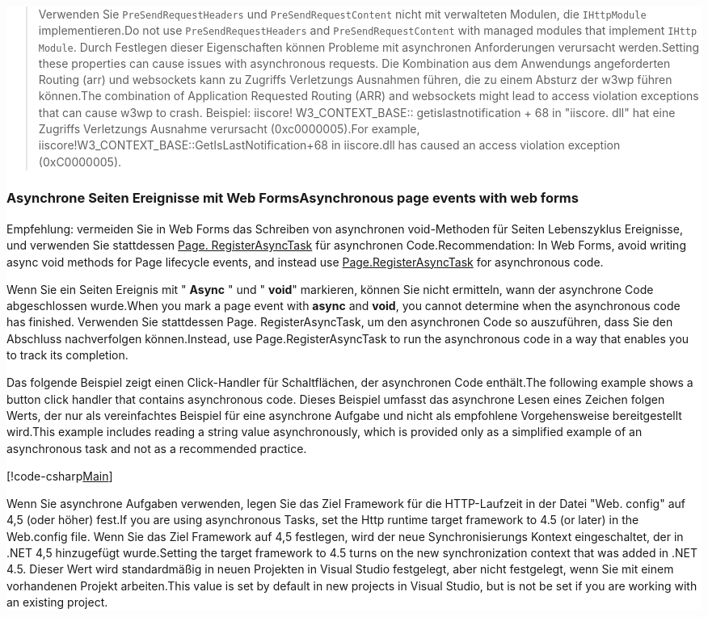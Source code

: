 > <span data-ttu-id="ec00a-220">Verwenden Sie `PreSendRequestHeaders` und `PreSendRequestContent` nicht mit verwalteten Modulen, die `IHttpModule`implementieren.</span><span class="sxs-lookup"><span data-stu-id="ec00a-220">Do not use `PreSendRequestHeaders` and `PreSendRequestContent` with managed modules that implement `IHttpModule`.</span></span> <span data-ttu-id="ec00a-221">Durch Festlegen dieser Eigenschaften können Probleme mit asynchronen Anforderungen verursacht werden.</span><span class="sxs-lookup"><span data-stu-id="ec00a-221">Setting these properties can cause issues with asynchronous requests.</span></span> <span data-ttu-id="ec00a-222">Die Kombination aus dem Anwendungs angeforderten Routing (arr) und websockets kann zu Zugriffs Verletzungs Ausnahmen führen, die zu einem Absturz der w3wp führen können.</span><span class="sxs-lookup"><span data-stu-id="ec00a-222">The combination of Application Requested Routing (ARR) and websockets might lead to access violation exceptions that can cause w3wp to crash.</span></span> <span data-ttu-id="ec00a-223">Beispiel: iiscore! W3_CONTEXT_BASE:: getislastnotification + 68 in "iiscore. dll" hat eine Zugriffs Verletzungs Ausnahme verursacht (0xc0000005).</span><span class="sxs-lookup"><span data-stu-id="ec00a-223">For example, iiscore!W3_CONTEXT_BASE::GetIsLastNotification+68 in iiscore.dll has caused an access violation exception (0xC0000005).</span></span>

<a id="asyncevents"></a>

### <a name="asynchronous-page-events-with-web-forms"></a><span data-ttu-id="ec00a-224">Asynchrone Seiten Ereignisse mit Web Forms</span><span class="sxs-lookup"><span data-stu-id="ec00a-224">Asynchronous page events with web forms</span></span>

<span data-ttu-id="ec00a-225">Empfehlung: vermeiden Sie in Web Forms das Schreiben von asynchronen void-Methoden für Seiten Lebenszyklus Ereignisse, und verwenden Sie stattdessen [Page. RegisterAsyncTask](https://msdn.microsoft.com/library/system.web.ui.page.registerasynctask.aspx) für asynchronen Code.</span><span class="sxs-lookup"><span data-stu-id="ec00a-225">Recommendation: In Web Forms, avoid writing async void methods for Page lifecycle events, and instead use [Page.RegisterAsyncTask](https://msdn.microsoft.com/library/system.web.ui.page.registerasynctask.aspx) for asynchronous code.</span></span>

<span data-ttu-id="ec00a-226">Wenn Sie ein Seiten Ereignis mit " **Async** " und " **void**" markieren, können Sie nicht ermitteln, wann der asynchrone Code abgeschlossen wurde.</span><span class="sxs-lookup"><span data-stu-id="ec00a-226">When you mark a page event with **async** and **void**, you cannot determine when the asynchronous code has finished.</span></span> <span data-ttu-id="ec00a-227">Verwenden Sie stattdessen Page. RegisterAsyncTask, um den asynchronen Code so auszuführen, dass Sie den Abschluss nachverfolgen können.</span><span class="sxs-lookup"><span data-stu-id="ec00a-227">Instead, use Page.RegisterAsyncTask to run the asynchronous code in a way that enables you to track its completion.</span></span>

<span data-ttu-id="ec00a-228">Das folgende Beispiel zeigt einen Click-Handler für Schaltflächen, der asynchronen Code enthält.</span><span class="sxs-lookup"><span data-stu-id="ec00a-228">The following example shows a button click handler that contains asynchronous code.</span></span> <span data-ttu-id="ec00a-229">Dieses Beispiel umfasst das asynchrone Lesen eines Zeichen folgen Werts, der nur als vereinfachtes Beispiel für eine asynchrone Aufgabe und nicht als empfohlene Vorgehensweise bereitgestellt wird.</span><span class="sxs-lookup"><span data-stu-id="ec00a-229">This example includes reading a string value asynchronously, which is provided only as a simplified example of an asynchronous task and not as a recommended practice.</span></span>

[!code-csharp[Main](what-not-to-do-in-aspnet-and-what-to-do-instead/samples/sample11.cs)]

<span data-ttu-id="ec00a-230">Wenn Sie asynchrone Aufgaben verwenden, legen Sie das Ziel Framework für die HTTP-Laufzeit in der Datei "Web. config" auf 4,5 (oder höher) fest.</span><span class="sxs-lookup"><span data-stu-id="ec00a-230">If you are using asynchronous Tasks, set the Http runtime target framework to 4.5 (or later) in the Web.config file.</span></span> <span data-ttu-id="ec00a-231">Wenn Sie das Ziel Framework auf 4,5 festlegen, wird der neue Synchronisierungs Kontext eingeschaltet, der in .NET 4,5 hinzugefügt wurde.</span><span class="sxs-lookup"><span data-stu-id="ec00a-231">Setting the target framework to 4.5 turns on the new synchronization context that was added in .NET 4.5.</span></span> <span data-ttu-id="ec00a-232">Dieser Wert wird standardmäßig in neuen Projekten in Visual Studio festgelegt, aber nicht festgelegt, wenn Sie mit einem vorhandenen Projekt arbeiten.</span><span class="sxs-lookup"><span data-stu-id="ec00a-232">This value is set by default in new projects in Visual Studio, but is not be set if you are working with an existing project.</span></span>
